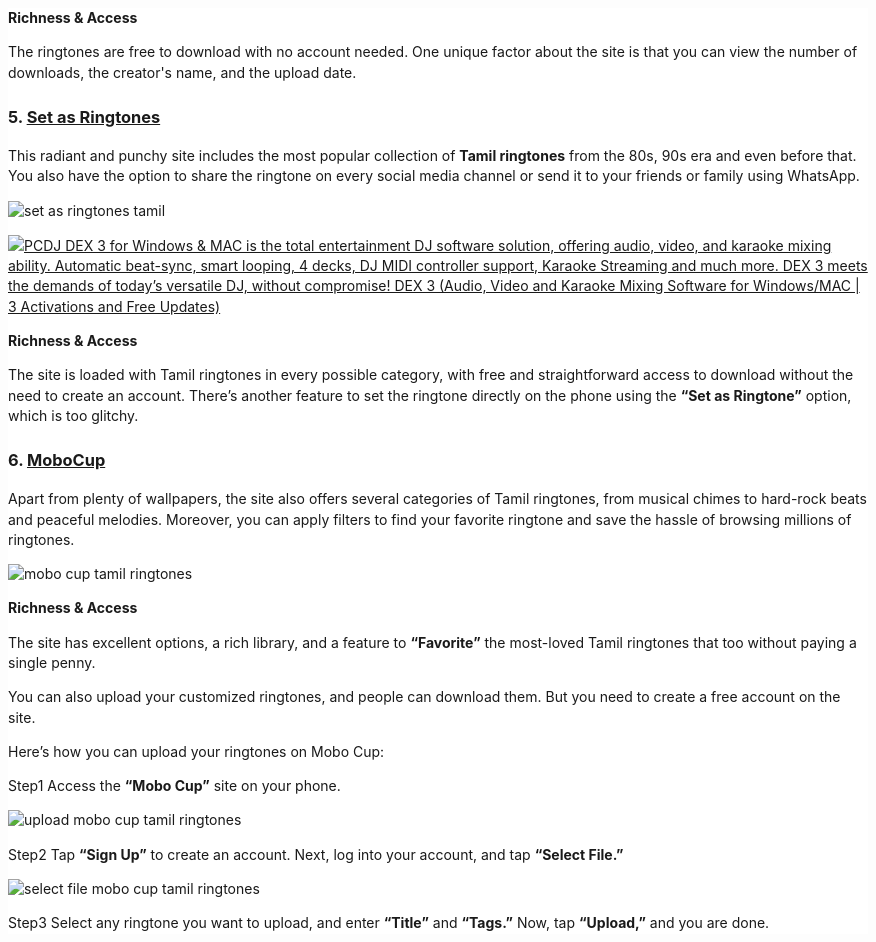 **Richness & Access**

The ringtones are free to download with no account needed. One unique factor about the site is that you can view the number of downloads, the creator's name, and the upload date.

### 5\. [Set as Ringtones](https://www.setasringtones.com/category/tamil-ringtones)

This radiant and punchy site includes the most popular collection of **Tamil ringtones** from the 80s, 90s era and even before that. You also have the option to share the ringtone on every social media channel or send it to your friends or family using WhatsApp.

![set as ringtones tamil](https://images.wondershare.com/filmora/article-images/2023/03/set-as-ringtones-tamil.PNG)


<a href="https://shop.pcdj.com/order/checkout.php?PRODS=4698824&QTY=1&AFFILIATE=108875&CART=1"> <img src="https://secure.avangate.com/images/merchant/47f4b6321e9fd8e8f7326a6adc1a7c1e/products/dex3pro-screenshot-homepage.png" border="0">PCDJ DEX 3 for Windows & MAC is the total entertainment DJ software solution, offering audio, video, and karaoke mixing ability. Automatic beat-sync, smart looping, 4 decks, DJ MIDI controller support, Karaoke Streaming and much more. 
DEX 3 meets the demands of today’s versatile DJ, without compromise! 
DEX 3 (Audio, Video and Karaoke Mixing Software for Windows/MAC | 3 Activations and Free Updates)</a>

**Richness & Access**

The site is loaded with Tamil ringtones in every possible category, with free and straightforward access to download without the need to create an account. There’s another feature to set the ringtone directly on the phone using the **“Set as Ringtone”** option, which is too glitchy.

### 6\. [MoboCup](https://mobcup.net/)

Apart from plenty of wallpapers, the site also offers several categories of Tamil ringtones, from musical chimes to hard-rock beats and peaceful melodies. Moreover, you can apply filters to find your favorite ringtone and save the hassle of browsing millions of ringtones.

![mobo cup tamil ringtones](https://images.wondershare.com/filmora/article-images/2023/03/mobo-cup-tamil-ringtones.PNG)

**Richness & Access**

The site has excellent options, a rich library, and a feature to **“Favorite”** the most-loved Tamil ringtones that too without paying a single penny.

You can also upload your customized ringtones, and people can download them. But you need to create a free account on the site.

Here’s how you can upload your ringtones on Mobo Cup:

Step1 Access the **“Mobo Cup”** site on your phone.

![upload mobo cup tamil ringtones](https://images.wondershare.com/filmora/article-images/2023/03/upload-mobo-cup-tamil-ringtones.PNG)

Step2 Tap **“Sign Up”** to create an account. Next, log into your account, and tap **“Select File.”**

![select file mobo cup tamil ringtones](https://images.wondershare.com/filmora/article-images/2023/03/select-file-mobo-cup-tamil-ringtones.PNG)

Step3 Select any ringtone you want to upload, and enter **“Title”** and **“Tags.”** Now, tap **“Upload,”** and you are done.
